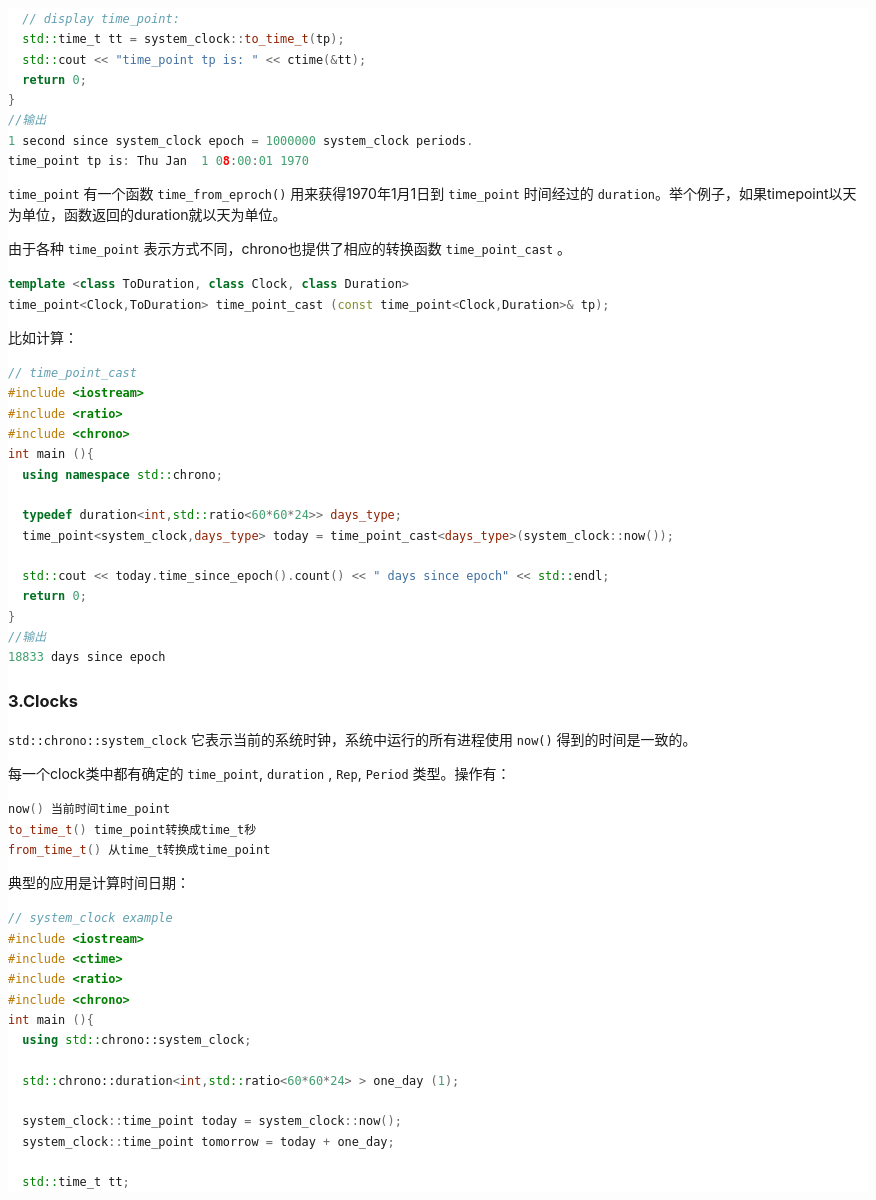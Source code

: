 ```c++
  // display time_point:
  std::time_t tt = system_clock::to_time_t(tp);
  std::cout << "time_point tp is: " << ctime(&tt);
  return 0;
}
//输出
1 second since system_clock epoch = 1000000 system_clock periods.
time_point tp is: Thu Jan  1 08:00:01 1970
```

`time_point` 有一个函数 `time_from_eproch()` 用来获得1970年1月1日到 `time_point` 时间经过的 `duration`。举个例子，如果timepoint以天为单位，函数返回的duration就以天为单位。

由于各种 `time_point` 表示方式不同，chrono也提供了相应的转换函数 `time_point_cast` 。

```c++
template <class ToDuration, class Clock, class Duration>
time_point<Clock,ToDuration> time_point_cast (const time_point<Clock,Duration>& tp);
```

比如计算：

```c++
// time_point_cast
#include <iostream>
#include <ratio>
#include <chrono>
int main (){
  using namespace std::chrono;

  typedef duration<int,std::ratio<60*60*24>> days_type;
  time_point<system_clock,days_type> today = time_point_cast<days_type>(system_clock::now());

  std::cout << today.time_since_epoch().count() << " days since epoch" << std::endl;
  return 0;
}
//输出
18833 days since epoch
```

### 3.Clocks

`std::chrono::system_clock` 它表示当前的系统时钟，系统中运行的所有进程使用 `now()` 得到的时间是一致的。

每一个clock类中都有确定的 `time_point`,  `duration` ,  `Rep`, `Period` 类型。操作有：

```c++
now() 当前时间time_point
to_time_t() time_point转换成time_t秒
from_time_t() 从time_t转换成time_point
```

典型的应用是计算时间日期：

```c++
// system_clock example
#include <iostream>
#include <ctime>
#include <ratio>
#include <chrono>
int main (){
  using std::chrono::system_clock;

  std::chrono::duration<int,std::ratio<60*60*24> > one_day (1);

  system_clock::time_point today = system_clock::now();
  system_clock::time_point tomorrow = today + one_day;

  std::time_t tt;
```